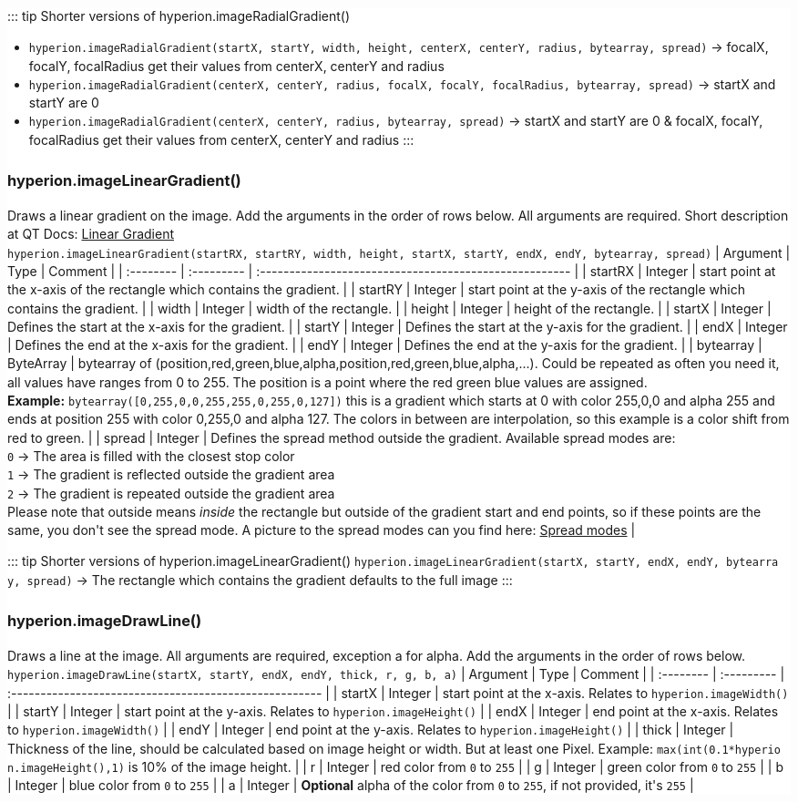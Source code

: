 ::: tip Shorter versions of hyperion.imageRadialGradient()
 - `hyperion.imageRadialGradient(startX, startY, width, height, centerX, centerY, radius, bytearray, spread)` -> focalX, focalY, focalRadius get their values from centerX, centerY and radius
 - `hyperion.imageRadialGradient(centerX, centerY, radius, focalX, focalY, focalRadius, bytearray, spread)` -> startX and startY are 0
 - `hyperion.imageRadialGradient(centerX, centerY, radius, bytearray, spread)` -> startX and startY are 0 & focalX, focalY, focalRadius get their values from centerX, centerY and radius
:::

### hyperion.imageLinearGradient()
Draws a linear gradient on the image. Add the arguments in the order of rows below. All arguments are required.
Short description at QT Docs: [Linear Gradient](https://doc.qt.io/qt-5/qlineargradient.html#details) \
`hyperion.imageLinearGradient(startRX, startRY, width, height, startX, startY, endX, endY, bytearray, spread)`
| Argument  | Type       |  Comment  |
| :-------- | :--------- | :----------------------------------------------------- |
| startRX   | Integer    | start point at the x-axis of the rectangle which contains the gradient. |
| startRY   | Integer    | start point at the y-axis of the rectangle which contains the gradient. |
| width     | Integer    | width of the rectangle. |
| height    | Integer    | height of the rectangle. |
| startX    | Integer    | Defines the start at the x-axis for the gradient. |
| startY    | Integer    | Defines the start at the y-axis for the gradient. |
| endX      | Integer    | Defines the end at the x-axis for the gradient. |
| endY      | Integer    | Defines the end at the y-axis for the gradient. |
| bytearray | ByteArray  | bytearray of (position,red,green,blue,alpha,position,red,green,blue,alpha,...). Could be repeated as often you need it, all values have ranges from 0 to 255. The position is a point where the red green blue values are assigned. <br/> **Example:** `bytearray([0,255,0,0,255,255,0,255,0,127])` this is a gradient which starts at 0 with color 255,0,0 and alpha 255 and ends at position 255 with color 0,255,0 and alpha 127. The colors in between are interpolation, so this example is a color shift from red to green. |
| spread    | Integer    | Defines the spread method outside the gradient. Available spread modes are: <br/> `0` -> The area is filled with the closest stop color <br/> `1` -> The gradient is reflected outside the gradient area <br/> `2` -> The gradient is repeated outside the gradient area <br/> Please note that outside means _inside_ the rectangle but outside of the gradient start and end points, so if these points are the same, you don't see the spread mode. A picture to the spread modes can you find here: [Spread modes](https://doc.qt.io/qt-5/qlineargradient.html#details) |

::: tip Shorter versions of hyperion.imageLinearGradient()
`hyperion.imageLinearGradient(startX, startY, endX, endY, bytearray, spread)` -> The rectangle which contains the gradient defaults to the full image
:::

### hyperion.imageDrawLine()
Draws a line at the image. All arguments are required, exception a for alpha. Add the arguments in the order of rows below. \
`hyperion.imageDrawLine(startX, startY, endX, endY, thick, r, g, b, a)`
| Argument  | Type       |  Comment  |
| :-------- | :--------- | :----------------------------------------------------- |
| startX    | Integer    | start point at the x-axis. Relates to `hyperion.imageWidth()` |
| startY    | Integer    | start point at the y-axis. Relates to `hyperion.imageHeight()` |
| endX      | Integer    | end point at the x-axis. Relates to `hyperion.imageWidth()` |
| endY      | Integer    | end point at the y-axis. Relates to `hyperion.imageHeight()` |
| thick     | Integer    | Thickness of the line, should be calculated based on image height or width. But at least one Pixel. Example: `max(int(0.1*hyperion.imageHeight(),1)` is 10% of the image height. |
| r         | Integer    | red color from `0` to `255` |
| g         | Integer    | green color from `0` to `255` |
| b         | Integer    | blue color from `0` to `255` |
| a         | Integer    | **Optional** alpha of the color from `0` to `255`, if not provided, it's `255` |
